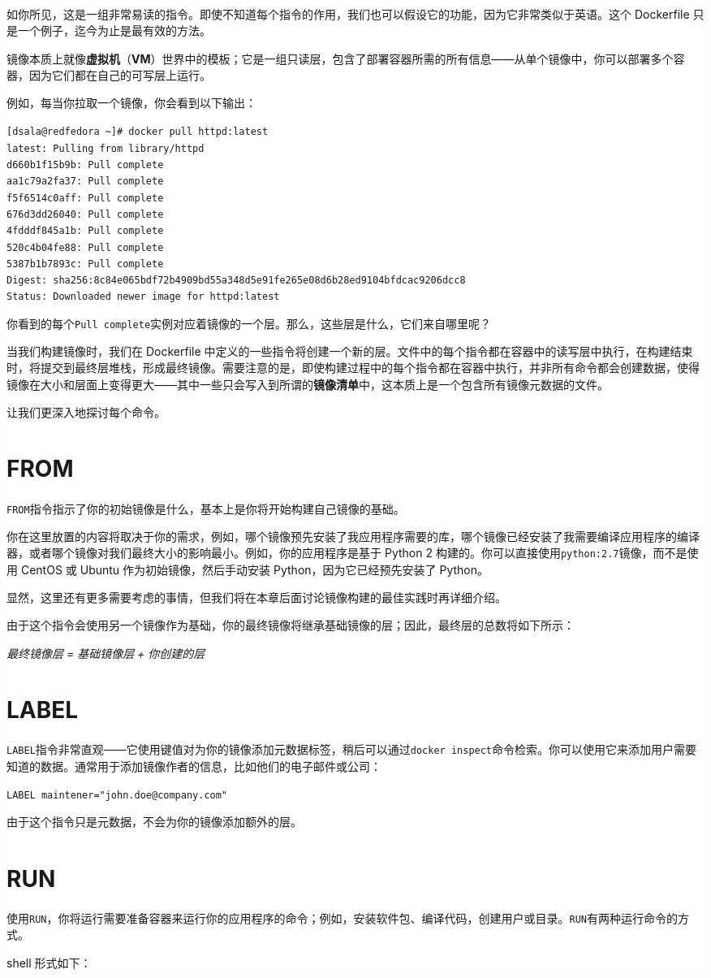如你所见，这是一组非常易读的指令。即使不知道每个指令的作用，我们也可以假设它的功能，因为它非常类似于英语。这个 Dockerfile 只是一个例子，迄今为止是最有效的方法。

镜像本质上就像**虚拟机**（**VM**）世界中的模板；它是一组只读层，包含了部署容器所需的所有信息——从单个镜像中，你可以部署多个容器，因为它们都在自己的可写层上运行。

例如，每当你拉取一个镜像，你会看到以下输出：

```
[dsala@redfedora ~]# docker pull httpd:latest
latest: Pulling from library/httpd
d660b1f15b9b: Pull complete
aa1c79a2fa37: Pull complete
f5f6514c0aff: Pull complete
676d3dd26040: Pull complete
4fdddf845a1b: Pull complete
520c4b04fe88: Pull complete
5387b1b7893c: Pull complete
Digest: sha256:8c84e065bdf72b4909bd55a348d5e91fe265e08d6b28ed9104bfdcac9206dcc8
Status: Downloaded newer image for httpd:latest
```

你看到的每个`Pull complete`实例对应着镜像的一个层。那么，这些层是什么，它们来自哪里呢？

当我们构建镜像时，我们在 Dockerfile 中定义的一些指令将创建一个新的层。文件中的每个指令都在容器中的读写层中执行，在构建结束时，将提交到最终层堆栈，形成最终镜像。需要注意的是，即使构建过程中的每个指令都在容器中执行，并非所有命令都会创建数据，使得镜像在大小和层面上变得更大——其中一些只会写入到所谓的**镜像清单**中，这本质上是一个包含所有镜像元数据的文件。

让我们更深入地探讨每个命令。

# FROM

`FROM`指令指示了你的初始镜像是什么，基本上是你将开始构建自己镜像的基础。

你在这里放置的内容将取决于你的需求，例如，哪个镜像预先安装了我应用程序需要的库，哪个镜像已经安装了我需要编译应用程序的编译器，或者哪个镜像对我们最终大小的影响最小。例如，你的应用程序是基于 Python 2 构建的。你可以直接使用`python:2.7`镜像，而不是使用 CentOS 或 Ubuntu 作为初始镜像，然后手动安装 Python，因为它已经预先安装了 Python。

显然，这里还有更多需要考虑的事情，但我们将在本章后面讨论镜像构建的最佳实践时再详细介绍。

由于这个指令会使用另一个镜像作为基础，你的最终镜像将继承基础镜像的层；因此，最终层的总数将如下所示：

*最终镜像层 = 基础镜像层 + 你创建的层*

# LABEL

`LABEL`指令非常直观——它使用键值对为你的镜像添加元数据标签，稍后可以通过`docker inspect`命令检索。你可以使用它来添加用户需要知道的数据。通常用于添加镜像作者的信息，比如他们的电子邮件或公司：

```
LABEL maintener="john.doe@company.com"
```

由于这个指令只是元数据，不会为你的镜像添加额外的层。

# RUN

使用`RUN`，你将运行需要准备容器来运行你的应用程序的命令；例如，安装软件包、编译代码，创建用户或目录。`RUN`有两种运行命令的方式。

shell 形式如下：
